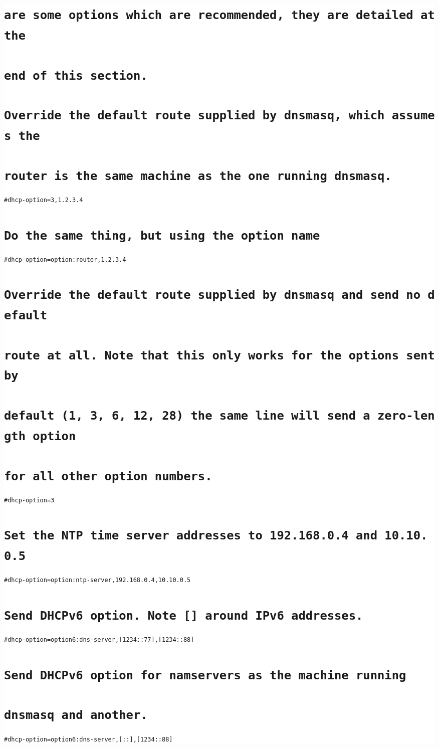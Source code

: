 # `are some options which are recommended, they are detailed at the`
# `end of this section.`

# `Override the default route supplied by dnsmasq, which assumes the`
# `router is the same machine as the one running dnsmasq.`
`#dhcp-option=3,1.2.3.4`

# `Do the same thing, but using the option name`
`#dhcp-option=option:router,1.2.3.4`

# `Override the default route supplied by dnsmasq and send no default`
# `route at all. Note that this only works for the options sent by`
# `default (1, 3, 6, 12, 28) the same line will send a zero-length option`
# `for all other option numbers.`
`#dhcp-option=3`

# `Set the NTP time server addresses to 192.168.0.4 and 10.10.0.5`
`#dhcp-option=option:ntp-server,192.168.0.4,10.10.0.5`

# `Send DHCPv6 option. Note [] around IPv6 addresses.`
`#dhcp-option=option6:dns-server,[1234::77],[1234::88]`

# `Send DHCPv6 option for namservers as the machine running` 
# `dnsmasq and another.`
`#dhcp-option=option6:dns-server,[::],[1234::88]`
